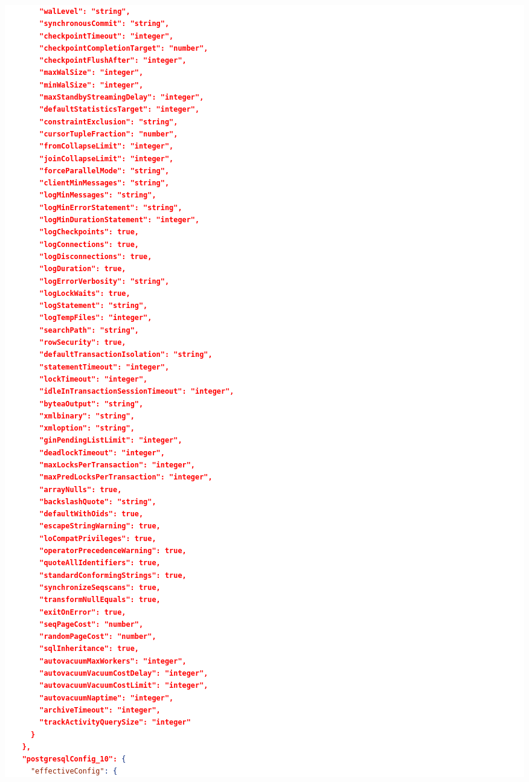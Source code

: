 ```json 
        "walLevel": "string",
        "synchronousCommit": "string",
        "checkpointTimeout": "integer",
        "checkpointCompletionTarget": "number",
        "checkpointFlushAfter": "integer",
        "maxWalSize": "integer",
        "minWalSize": "integer",
        "maxStandbyStreamingDelay": "integer",
        "defaultStatisticsTarget": "integer",
        "constraintExclusion": "string",
        "cursorTupleFraction": "number",
        "fromCollapseLimit": "integer",
        "joinCollapseLimit": "integer",
        "forceParallelMode": "string",
        "clientMinMessages": "string",
        "logMinMessages": "string",
        "logMinErrorStatement": "string",
        "logMinDurationStatement": "integer",
        "logCheckpoints": true,
        "logConnections": true,
        "logDisconnections": true,
        "logDuration": true,
        "logErrorVerbosity": "string",
        "logLockWaits": true,
        "logStatement": "string",
        "logTempFiles": "integer",
        "searchPath": "string",
        "rowSecurity": true,
        "defaultTransactionIsolation": "string",
        "statementTimeout": "integer",
        "lockTimeout": "integer",
        "idleInTransactionSessionTimeout": "integer",
        "byteaOutput": "string",
        "xmlbinary": "string",
        "xmloption": "string",
        "ginPendingListLimit": "integer",
        "deadlockTimeout": "integer",
        "maxLocksPerTransaction": "integer",
        "maxPredLocksPerTransaction": "integer",
        "arrayNulls": true,
        "backslashQuote": "string",
        "defaultWithOids": true,
        "escapeStringWarning": true,
        "loCompatPrivileges": true,
        "operatorPrecedenceWarning": true,
        "quoteAllIdentifiers": true,
        "standardConformingStrings": true,
        "synchronizeSeqscans": true,
        "transformNullEquals": true,
        "exitOnError": true,
        "seqPageCost": "number",
        "randomPageCost": "number",
        "sqlInheritance": true,
        "autovacuumMaxWorkers": "integer",
        "autovacuumVacuumCostDelay": "integer",
        "autovacuumVacuumCostLimit": "integer",
        "autovacuumNaptime": "integer",
        "archiveTimeout": "integer",
        "trackActivityQuerySize": "integer"
      }
    },
    "postgresqlConfig_10": {
      "effectiveConfig": {
```